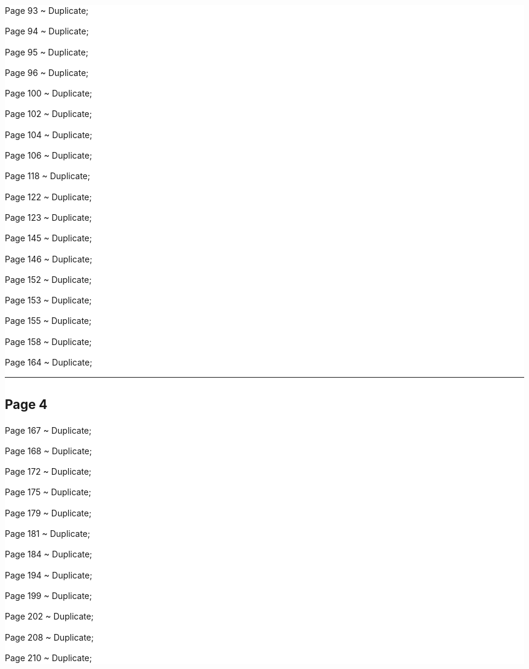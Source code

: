 Page 93 ~ Duplicate;

Page 94 ~ Duplicate;

Page 95 ~ Duplicate;

Page 96 ~ Duplicate;

Page 100 ~ Duplicate;

Page 102 ~ Duplicate;

Page 104 ~ Duplicate;

Page 106 ~ Duplicate;

Page 118 ~ Duplicate;

Page 122 ~ Duplicate;

Page 123 ~ Duplicate;

Page 145 ~ Duplicate;

Page 146 ~ Duplicate;

Page 152 ~ Duplicate;

Page 153 ~ Duplicate;

Page 155 ~ Duplicate;

Page 158 ~ Duplicate;

Page 164 ~ Duplicate;

---

## Page 4

Page 167 ~ Duplicate;

Page 168 ~ Duplicate;

Page 172 ~ Duplicate;

Page 175 ~ Duplicate;

Page 179 ~ Duplicate;

Page 181 ~ Duplicate;

Page 184 ~ Duplicate;

Page 194 ~ Duplicate;

Page 199 ~ Duplicate;

Page 202 ~ Duplicate;

Page 208 ~ Duplicate;

Page 210 ~ Duplicate;
